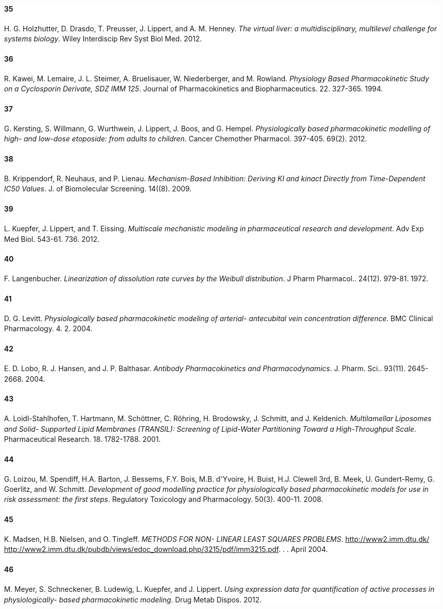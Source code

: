 #### 35
H. G. Holzhutter, D. Drasdo, T. Preusser, J. Lippert, and A. M. Henney. _The virtual liver: a multidisciplinary, multilevel challenge for systems biology_. Wiley Interdiscip Rev Syst Biol Med. 2012.

#### 36
R. Kawei, M. Lemaire, J. L. Steimer, A. Bruelisauer, W. Niederberger, and M. Rowland. _Physiology Based Pharmacokinetic Study on a Cyclosporin Derivate, SDZ IMM 125_. Journal of Pharmacokinetics and Biopharmaceutics. 22. 327-365. 1994.

#### 37
G. Kersting, S. Willmann, G. Wurthwein, J. Lippert, J. Boos, and G. Hempel. _Physiologically based pharmacokinetic modelling of high- and low-dose etoposide: from adults to children_. Cancer Chemother Pharmacol. 397-405. 69(2). 2012.

#### 38
B. Krippendorf, R. Neuhaus, and P. Lienau. _Mechanism-Based Inhibition: Deriving KI and kinact Directly from Time-Dependent IC50 Values_. J. of Biomolecular Screening. 14((8). 2009.

#### 39
L. Kuepfer, J. Lippert, and T. Eissing. _Multiscale mechanistic modeling in pharmaceutical research and development_. Adv Exp Med Biol. 543-61. 736. 2012.

#### 40
F. Langenbucher. _Linearization of dissolution rate curves by the Weibull distribution_. J Pharm Pharmacol.. 24(12). 979-81. 1972.

#### 41
D. G. Levitt. _Physiologically based pharmacokinetic modeling of arterial- antecubital vein concentration difference_. BMC Clinical Pharmacology. 4. 2. 2004.

#### 42
E. D. Lobo, R. J. Hansen, and J. P. Balthasar. _Antibody Pharmacokinetics and Pharmacodynamics_. J. Pharm. Sci.. 93(11). 2645-2668. 2004.

#### 43
A. Loidl-Stahlhofen, T. Hartmann, M. Schöttner, C. Röhring, H. Brodowsky, J. Schmitt, and J. Keldenich. _Multilamellar Liposomes and Solid- Supported Lipid Membranes (TRANSIL): Screening of Lipid-Water Partitioning Toward a High-Throughput Scale_. Pharmaceutical Research. 18. 1782-1788. 2001.

#### 44
G. Loizou, M. Spendiff, H.A. Barton, J. Bessems, F.Y. Bois, M.B. d'Yvoire, H. Buist, H.J. Clewell 3rd, B. Meek, U. Gundert-Remy, G. Goerlitz, and W. Schmitt. _Development of good modelling practice for physiologically based pharmacokinetic models for use in risk assessment: the first steps_. Regulatory Toxicology and Pharmacology. 50(3). 400-11. 2008.

#### 45
K. Madsen, H.B. Nielsen, and O. Tingleff. _METHODS FOR NON- LINEAR LEAST SQUARES PROBLEMS_. http://www2.imm.dtu.dk/ http://www2.imm.dtu.dk/pubdb/views/edoc_download.php/3215/pdf/imm3215.pdf. . . April 2004.

#### 46
M. Meyer, S. Schneckener, B. Ludewig, L. Kuepfer, and J. Lippert. _Using expression data for quantification of active processes in physiologically- based pharmacokinetic modeling_. Drug Metab Dispos. 2012.
